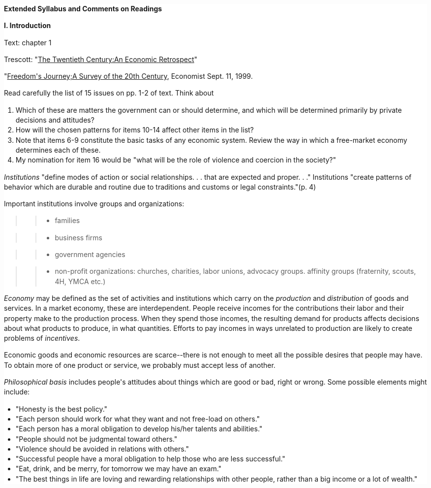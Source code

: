 **Extended Syllabus and Comments on Readings**

**I. Introduction**

Text: chapter 1

Trescott: "[The Twentieth Century:An Economic
Retrospect](readings/20thcentu.htm)"

"[Freedom's Journey;A Survey of the 20th Century](reading.htm), Economist
Sept. 11, 1999.

Read carefully the list of 15 issues on pp. 1-2 of text. Think about

  1. Which of these are matters the government can or should determine, and which will be determined primarily by private decisions and attitudes?
  2. How will the chosen patterns for items 10-14 affect other items in the list?
  3. Note that items 6-9 constitute the basic tasks of any economic system. Review the way in which a free-market economy determines each of these.
  4. My nomination for item 16 would be "what will be the role of violence and coercion in the society?"

_Institutions_ "define modes of action or social relationships. . . that are
expected and proper. . ." Institutions "create patterns of behavior which are
durable and routine due to traditions and customs or legal constraints."(p. 4)

Important institutions involve groups and organizations:

> >   * families

>>   * business firms

>>   * government agencies

>>   * non-profit organizations: churches, charities, labor unions, advocacy
groups. affinity groups (fraternity, scouts, 4H, YMCA etc.)

>>

_Economy_ may be defined as the set of activities and institutions which carry
on the _production_ and _distribution_ of goods and services. In a market
economy, these are interdependent. People receive incomes for the
contributions their labor and their property make to the production process.
When they spend those incomes, the resulting demand for products affects
decisions about what products to produce, in what quantities. Efforts to pay
incomes in ways unrelated to production are likely to create problems of
_incentives_.

Economic goods and economic resources are scarce--there is not enough to meet
all the possible desires that people may have. To obtain more of one product
or service, we probably must accept less of another.

_Philosophical basis_ includes people's attitudes about things which are good
or bad, right or wrong. Some possible elements might include:

  * "Honesty is the best policy."
  * "Each person should work for what they want and not free-load on others."
  * "Each person has a moral obligation to develop his/her talents and abilities."
  * "People should not be judgmental toward others."
  * "Violence should be avoided in relations with others."
  * "Successful people have a moral obligation to help those who are less successful."
  * "Eat, drink, and be merry, for tomorrow we may have an exam."
  * "The best things in life are loving and rewarding relationships with other people, rather than a big income or a lot of wealth."
